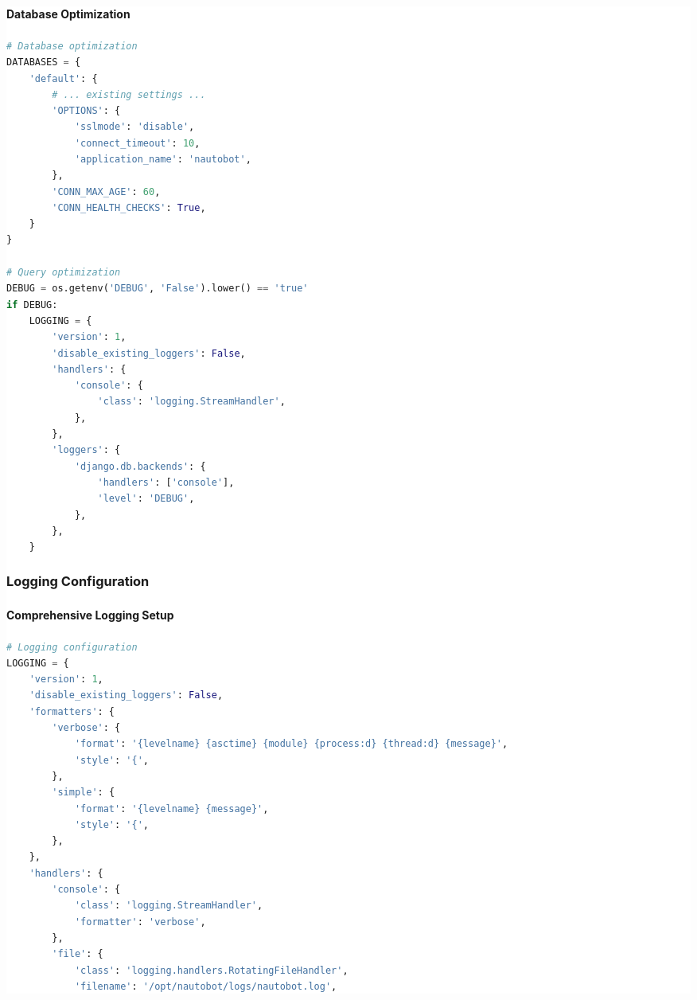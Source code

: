 #### Database Optimization

```python
# Database optimization
DATABASES = {
    'default': {
        # ... existing settings ...
        'OPTIONS': {
            'sslmode': 'disable',
            'connect_timeout': 10,
            'application_name': 'nautobot',
        },
        'CONN_MAX_AGE': 60,
        'CONN_HEALTH_CHECKS': True,
    }
}

# Query optimization
DEBUG = os.getenv('DEBUG', 'False').lower() == 'true'
if DEBUG:
    LOGGING = {
        'version': 1,
        'disable_existing_loggers': False,
        'handlers': {
            'console': {
                'class': 'logging.StreamHandler',
            },
        },
        'loggers': {
            'django.db.backends': {
                'handlers': ['console'],
                'level': 'DEBUG',
            },
        },
    }
```

### Logging Configuration

#### Comprehensive Logging Setup

```python
# Logging configuration
LOGGING = {
    'version': 1,
    'disable_existing_loggers': False,
    'formatters': {
        'verbose': {
            'format': '{levelname} {asctime} {module} {process:d} {thread:d} {message}',
            'style': '{',
        },
        'simple': {
            'format': '{levelname} {message}',
            'style': '{',
        },
    },
    'handlers': {
        'console': {
            'class': 'logging.StreamHandler',
            'formatter': 'verbose',
        },
        'file': {
            'class': 'logging.handlers.RotatingFileHandler',
            'filename': '/opt/nautobot/logs/nautobot.log',
```
